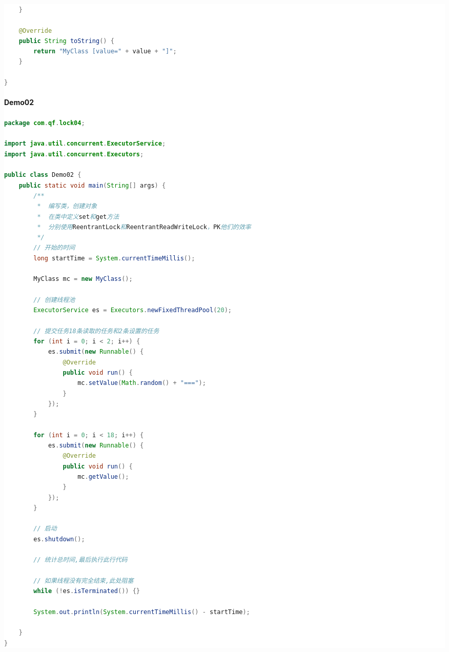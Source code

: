 ```java
	}

	@Override
	public String toString() {
		return "MyClass [value=" + value + "]";
	}
	
}
```

#### Demo02

```java
package com.qf.lock04;

import java.util.concurrent.ExecutorService;
import java.util.concurrent.Executors;

public class Demo02 {
	public static void main(String[] args) {
		/**
		 * 	编写类，创建对象
		 * 	在类中定义set和get方法
		 * 	分别使用ReentrantLock和ReentrantReadWriteLock，PK他们的效率
		 */
		// 开始的时间
		long startTime = System.currentTimeMillis();
		
		MyClass mc = new MyClass();
		
		// 创建线程池
		ExecutorService es = Executors.newFixedThreadPool(20);
		
		// 提交任务18条读取的任务和2条设置的任务
		for (int i = 0; i < 2; i++) {
			es.submit(new Runnable() {
				@Override
				public void run() {
					mc.setValue(Math.random() + "===");
				}
			});
		}
		
		for (int i = 0; i < 18; i++) {
			es.submit(new Runnable() {
				@Override
				public void run() {
					mc.getValue();
				}
			});
		}
		
		// 启动
		es.shutdown();
		
		// 统计总时间,最后执行此行代码
		
		// 如果线程没有完全结束,此处阻塞
		while (!es.isTerminated()) {}
		
		System.out.println(System.currentTimeMillis() - startTime);
		
	}
}
```
